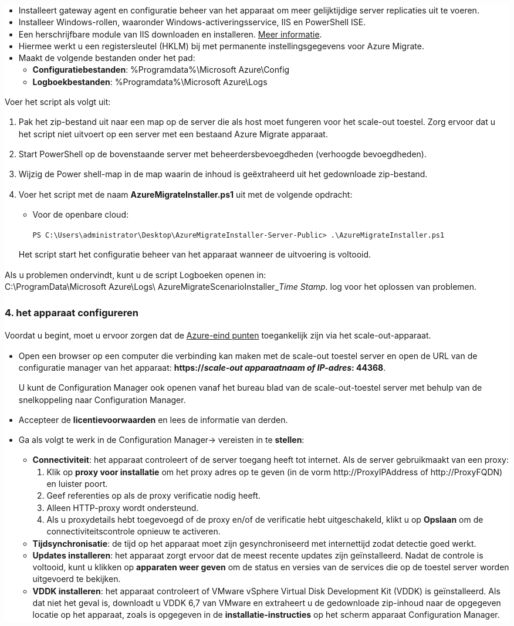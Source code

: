 - Installeert gateway agent en configuratie beheer van het apparaat om meer gelijktijdige server replicaties uit te voeren.
- Installeer Windows-rollen, waaronder Windows-activeringsservice, IIS en PowerShell ISE.
- Een herschrijfbare module van IIS downloaden en installeren. [Meer informatie](https://www.microsoft.com/download/details.aspx?id=7435).
- Hiermee werkt u een registersleutel (HKLM) bij met permanente instellingsgegevens voor Azure Migrate.
- Maakt de volgende bestanden onder het pad:
    - **Configuratiebestanden**: %Programdata%\Microsoft Azure\Config
    - **Logboekbestanden**: %Programdata%\Microsoft Azure\Logs

Voer het script als volgt uit:

1. Pak het zip-bestand uit naar een map op de server die als host moet fungeren voor het scale-out toestel.  Zorg ervoor dat u het script niet uitvoert op een server met een bestaand Azure Migrate apparaat.
2. Start PowerShell op de bovenstaande server met beheerdersbevoegdheden (verhoogde bevoegdheden).
3. Wijzig de Power shell-map in de map waarin de inhoud is geëxtraheerd uit het gedownloade zip-bestand.
4. Voer het script met de naam **AzureMigrateInstaller.ps1**  uit met de volgende opdracht:

    - Voor de openbare cloud: 
    
        ``` PS C:\Users\administrator\Desktop\AzureMigrateInstaller-Server-Public> .\AzureMigrateInstaller.ps1 ```

    Het script start het configuratie beheer van het apparaat wanneer de uitvoering is voltooid.

Als u problemen ondervindt, kunt u de script Logboeken openen in: <br/> C:\ProgramData\Microsoft Azure\Logs\ AzureMigrateScenarioInstaller_<em>Time Stamp</em>. log voor het oplossen van problemen.


### <a name="4-configure-the-appliance"></a>4. het apparaat configureren

Voordat u begint, moet u ervoor zorgen dat de [Azure-eind punten](migrate-appliance.md#public-cloud-urls) toegankelijk zijn via het scale-out-apparaat.

- Open een browser op een computer die verbinding kan maken met de scale-out toestel server en open de URL van de configuratie manager van het apparaat: **https://*scale-out apparaatnaam of IP-adres*: 44368**.

   U kunt de Configuration Manager ook openen vanaf het bureau blad van de scale-out-toestel server met behulp van de snelkoppeling naar Configuration Manager.
- Accepteer de **licentievoorwaarden** en lees de informatie van derden.
- Ga als volgt te werk in de Configuration Manager-> vereisten in te **stellen**:
   - **Connectiviteit**: het apparaat controleert of de server toegang heeft tot internet. Als de server gebruikmaakt van een proxy:
     1. Klik op **proxy voor installatie** om het proxy adres op te geven (in de vorm http://ProxyIPAddress of http://ProxyFQDN) en luister poort.
     2. Geef referenties op als de proxy verificatie nodig heeft.
     3. Alleen HTTP-proxy wordt ondersteund.
     4. Als u proxydetails hebt toegevoegd of de proxy en/of de verificatie hebt uitgeschakeld, klikt u op **Opslaan** om de connectiviteitscontrole opnieuw te activeren.
   - **Tijdsynchronisatie**: de tijd op het apparaat moet zijn gesynchroniseerd met internettijd zodat detectie goed werkt.
   - **Updates installeren**: het apparaat zorgt ervoor dat de meest recente updates zijn geïnstalleerd. Nadat de controle is voltooid, kunt u klikken op **apparaten weer geven** om de status en versies van de services die op de toestel server worden uitgevoerd te bekijken.
   - **VDDK installeren**: het apparaat controleert of VMware vSphere Virtual Disk Development Kit (VDDK) is geïnstalleerd. Als dat niet het geval is, downloadt u VDDK 6,7 van VMware en extraheert u de gedownloade zip-inhoud naar de opgegeven locatie op het apparaat, zoals is opgegeven in de **installatie-instructies** op het scherm apparaat Configuration Manager.
